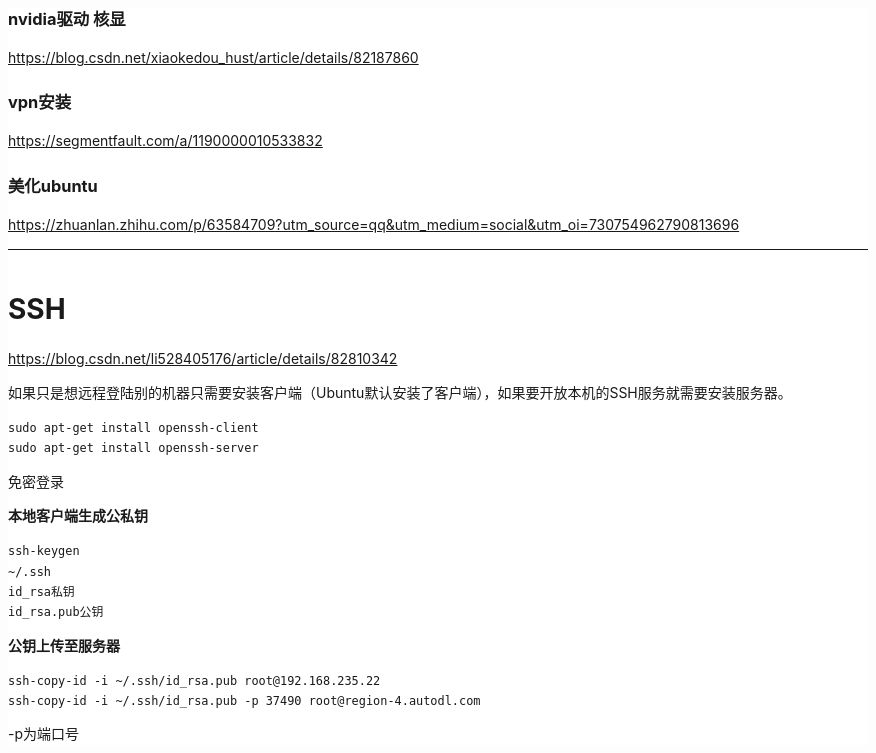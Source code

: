 



### nvidia驱动 核显

https://blog.csdn.net/xiaokedou_hust/article/details/82187860



### vpn安装

https://segmentfault.com/a/1190000010533832



### 美化ubuntu

https://zhuanlan.zhihu.com/p/63584709?utm_source=qq&utm_medium=social&utm_oi=730754962790813696



---

# SSH

https://blog.csdn.net/li528405176/article/details/82810342

如果只是想远程登陆别的机器只需要安装客户端（Ubuntu默认安装了客户端），如果要开放本机的SSH服务就需要安装服务器。

```
sudo apt-get install openssh-client 
sudo apt-get install openssh-server
```







免密登录

**本地客户端生成公私钥**

```shell
ssh-keygen
~/.ssh
id_rsa私钥
id_rsa.pub公钥
```



**公钥上传至服务器**

```shell
ssh-copy-id -i ~/.ssh/id_rsa.pub root@192.168.235.22
ssh-copy-id -i ~/.ssh/id_rsa.pub -p 37490 root@region-4.autodl.com
```

-p为端口号


